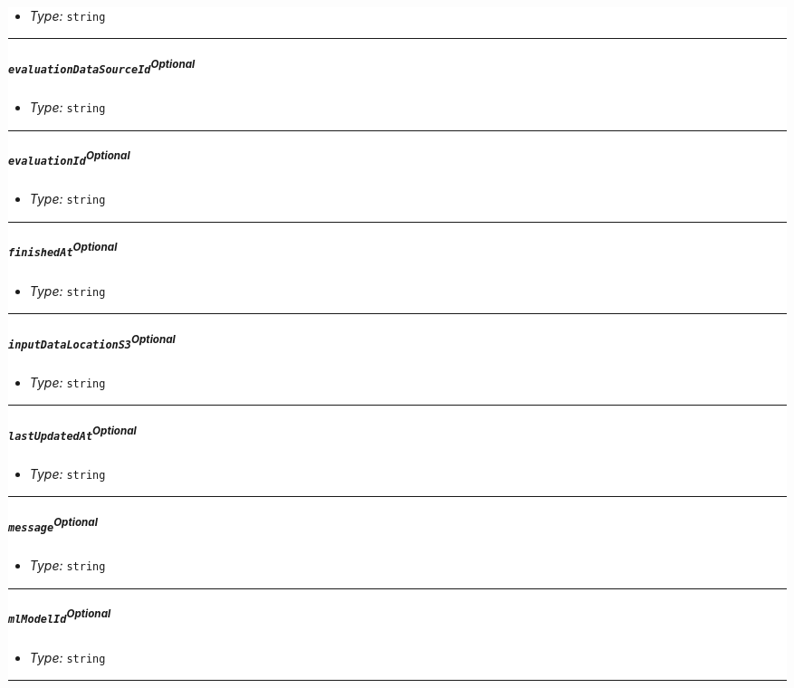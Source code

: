 - *Type:* `string`

---

##### `evaluationDataSourceId`<sup>Optional</sup> <a name="aws-cdk-sdk.machinelearning.MachineLearningEvaluation.property.evaluationDataSourceId"></a>

- *Type:* `string`

---

##### `evaluationId`<sup>Optional</sup> <a name="aws-cdk-sdk.machinelearning.MachineLearningEvaluation.property.evaluationId"></a>

- *Type:* `string`

---

##### `finishedAt`<sup>Optional</sup> <a name="aws-cdk-sdk.machinelearning.MachineLearningEvaluation.property.finishedAt"></a>

- *Type:* `string`

---

##### `inputDataLocationS3`<sup>Optional</sup> <a name="aws-cdk-sdk.machinelearning.MachineLearningEvaluation.property.inputDataLocationS3"></a>

- *Type:* `string`

---

##### `lastUpdatedAt`<sup>Optional</sup> <a name="aws-cdk-sdk.machinelearning.MachineLearningEvaluation.property.lastUpdatedAt"></a>

- *Type:* `string`

---

##### `message`<sup>Optional</sup> <a name="aws-cdk-sdk.machinelearning.MachineLearningEvaluation.property.message"></a>

- *Type:* `string`

---

##### `mlModelId`<sup>Optional</sup> <a name="aws-cdk-sdk.machinelearning.MachineLearningEvaluation.property.mlModelId"></a>

- *Type:* `string`

---